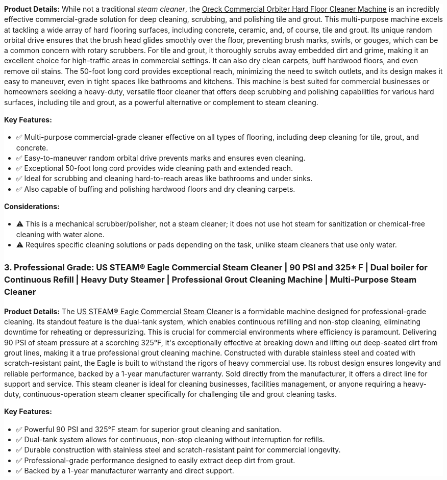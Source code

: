 **Product Details:**
While not a traditional *steam cleaner*, the [Oreck Commercial Orbiter Hard Floor Cleaner Machine](https://www.amazon.com/dp/B008BPFK1U?tag=home-essentials-guide-20&linkCode=osi&th=1&psc=1) is an incredibly effective commercial-grade solution for deep cleaning, scrubbing, and polishing tile and grout. This multi-purpose machine excels at tackling a wide array of hard flooring surfaces, including concrete, ceramic, and, of course, tile and grout. Its unique random orbital drive ensures that the brush head glides smoothly over the floor, preventing brush marks, swirls, or gouges, which can be a common concern with rotary scrubbers. For tile and grout, it thoroughly scrubs away embedded dirt and grime, making it an excellent choice for high-traffic areas in commercial settings. It can also dry clean carpets, buff hardwood floors, and even remove oil stains. The 50-foot long cord provides exceptional reach, minimizing the need to switch outlets, and its design makes it easy to maneuver, even in tight spaces like bathrooms and kitchens. This machine is best suited for commercial businesses or homeowners seeking a heavy-duty, versatile floor cleaner that offers deep scrubbing and polishing capabilities for various hard surfaces, including tile and grout, as a powerful alternative or complement to steam cleaning.

**Key Features:**
*   ✅ Multi-purpose commercial-grade cleaner effective on all types of flooring, including deep cleaning for tile, grout, and concrete.
*   ✅ Easy-to-maneuver random orbital drive prevents marks and ensures even cleaning.
*   ✅ Exceptional 50-foot long cord provides wide cleaning path and extended reach.
*   ✅ Ideal for scrubbing and cleaning hard-to-reach areas like bathrooms and under sinks.
*   ✅ Also capable of buffing and polishing hardwood floors and dry cleaning carpets.

**Considerations:**
*   ⚠️ This is a mechanical scrubber/polisher, not a steam cleaner; it does not use hot steam for sanitization or chemical-free cleaning with water alone.
*   ⚠️ Requires specific cleaning solutions or pads depending on the task, unlike steam cleaners that use only water.

### 3. Professional Grade: US STEAM® Eagle Commercial Steam Cleaner | 90 PSI and 325* F | Dual boiler for Continuous Refill | Heavy Duty Steamer | Professional Grout Cleaning Machine | Multi-Purpose Steam Cleaner

**Product Details:**
The [US STEAM® Eagle Commercial Steam Cleaner](https://www.amazon.com/dp/B0DW4H75N2?tag=home-essentials-guide-20&linkCode=osi&th=1&psc=1) is a formidable machine designed for professional-grade cleaning. Its standout feature is the dual-tank system, which enables continuous refilling and non-stop cleaning, eliminating downtime for reheating or depressurizing. This is crucial for commercial environments where efficiency is paramount. Delivering 90 PSI of steam pressure at a scorching 325°F, it's exceptionally effective at breaking down and lifting out deep-seated dirt from grout lines, making it a true professional grout cleaning machine. Constructed with durable stainless steel and coated with scratch-resistant paint, the Eagle is built to withstand the rigors of heavy commercial use. Its robust design ensures longevity and reliable performance, backed by a 1-year manufacturer warranty. Sold directly from the manufacturer, it offers a direct line for support and service. This steam cleaner is ideal for cleaning businesses, facilities management, or anyone requiring a heavy-duty, continuous-operation steam cleaner specifically for challenging tile and grout cleaning tasks.

**Key Features:**
*   ✅ Powerful 90 PSI and 325°F steam for superior grout cleaning and sanitation.
*   ✅ Dual-tank system allows for continuous, non-stop cleaning without interruption for refills.
*   ✅ Durable construction with stainless steel and scratch-resistant paint for commercial longevity.
*   ✅ Professional-grade performance designed to easily extract deep dirt from grout.
*   ✅ Backed by a 1-year manufacturer warranty and direct support.
